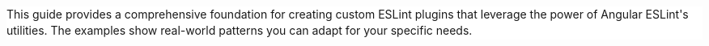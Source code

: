 This guide provides a comprehensive foundation for creating custom ESLint plugins that leverage the power of Angular ESLint's utilities. The examples show real-world patterns you can adapt for your specific needs.
